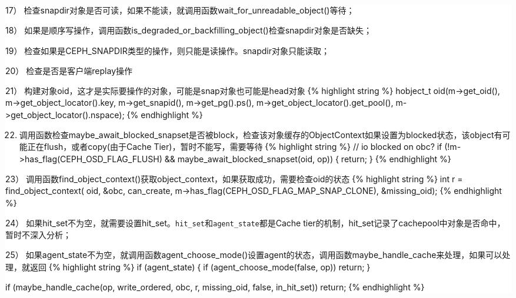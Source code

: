 
17） 检查snapdir对象是否可读，如果不能读，就调用函数wait_for_unreadable_object()等待；

18） 如果是顺序写操作，调用函数is_degraded_or_backfilling_object()检查snapdir对象是否缺失；

19） 检查如果是CEPH_SNAPDIR类型的操作，则只能是读操作。snapdir对象只能读取；

20） 检查是否是客户端replay操作

21） 构建对象oid，这才是实际要操作的对象，可能是snap对象也可能是head对象
{% highlight string %}
hobject_t oid(m->get_oid(),
		m->get_object_locator().key,
		m->get_snapid(),
		m->get_pg().ps(),
		m->get_object_locator().get_pool(),
		m->get_object_locator().nspace);
{% endhighlight %}

22) 调用函数检查maybe_await_blocked_snapset是否被block，检查该对象缓存的ObjectContext如果设置为blocked状态，该object有可能正在flush，或者copy(由于Cache Tier)，暂时不能写，需要等待
{% highlight string %}
// io blocked on obc?
if (!m->has_flag(CEPH_OSD_FLAG_FLUSH) &&
	maybe_await_blocked_snapset(oid, op)) {
	return;
}
{% endhighlight %}

23） 调用函数find_object_context()获取object_context，如果获取成功，需要检查oid的状态
{% highlight string %}
int r = find_object_context(
	oid, &obc, can_create,
	m->has_flag(CEPH_OSD_FLAG_MAP_SNAP_CLONE),
	&missing_oid);
{% endhighlight %}

24） 如果hit_set不为空，就需要设置hit_set。```hit_set```和```agent_state```都是Cache tier的机制，hit_set记录了cachepool中对象是否命中，暂时不深入分析；

25） 如果agent_state不为空，就调用函数agent_choose_mode()设置agent的状态，调用函数maybe_handle_cache来处理，如果可以处理，就返回
{% highlight string %}
if (agent_state) {
	if (agent_choose_mode(false, op))
		return;
}

if (maybe_handle_cache(op,
		write_ordered,
		obc,
		r,
		missing_oid,
		false,
		in_hit_set))
	return;
{% endhighlight %}

